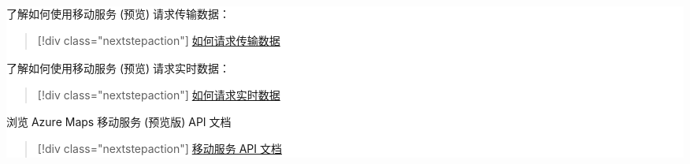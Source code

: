 了解如何使用移动服务 (预览) 请求传输数据：

> [!div class="nextstepaction"]
> [如何请求传输数据](how-to-request-transit-data.md)

了解如何使用移动服务 (预览) 请求实时数据：

> [!div class="nextstepaction"]
> [如何请求实时数据](how-to-request-real-time-data.md)

浏览 Azure Maps 移动服务 (预览版) API 文档

> [!div class="nextstepaction"]
> [移动服务 API 文档](/rest/api/maps/mobility)
